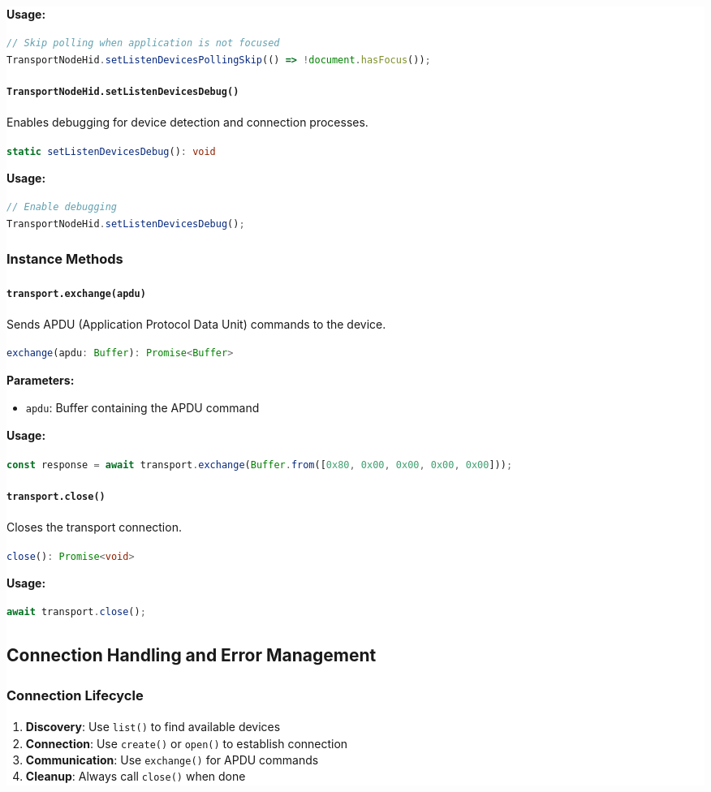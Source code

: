 **Usage:**
```typescript
// Skip polling when application is not focused
TransportNodeHid.setListenDevicesPollingSkip(() => !document.hasFocus());
```

#### `TransportNodeHid.setListenDevicesDebug()`
Enables debugging for device detection and connection processes.

```typescript
static setListenDevicesDebug(): void
```

**Usage:**
```typescript
// Enable debugging
TransportNodeHid.setListenDevicesDebug();
```

### Instance Methods

#### `transport.exchange(apdu)`
Sends APDU (Application Protocol Data Unit) commands to the device.

```typescript
exchange(apdu: Buffer): Promise<Buffer>
```

**Parameters:**
- `apdu`: Buffer containing the APDU command

**Usage:**
```typescript
const response = await transport.exchange(Buffer.from([0x80, 0x00, 0x00, 0x00, 0x00]));
```

#### `transport.close()`
Closes the transport connection.

```typescript
close(): Promise<void>
```

**Usage:**
```typescript
await transport.close();
```

## Connection Handling and Error Management

### Connection Lifecycle
1. **Discovery**: Use `list()` to find available devices
2. **Connection**: Use `create()` or `open()` to establish connection
3. **Communication**: Use `exchange()` for APDU commands
4. **Cleanup**: Always call `close()` when done
